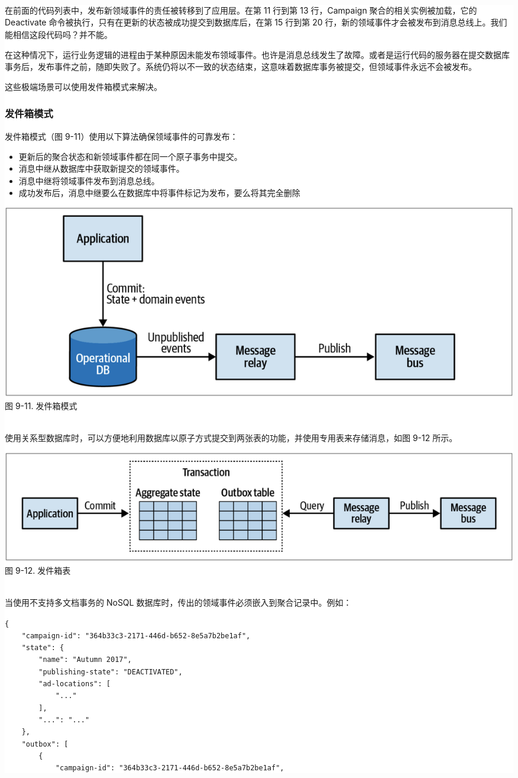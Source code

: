 在前面的代码列表中，发布新领域事件的责任被转移到了应用层。在第 11 行到第 13 行，Campaign 聚合的相关实例被加载，它的 Deactivate 命令被执行，只有在更新的状态被成功提交到数据库后，在第 15 行到第 20 行，新的领域事件才会被发布到消息总线上。我们能相信这段代码吗？并不能。

在这种情况下，运行业务逻辑的进程由于某种原因未能发布领域事件。也许是消息总线发生了故障。或者是运行代码的服务器在提交数据库事务后，发布事件之前，随即失败了。系统仍将以不一致的状态结束，这意味着数据库事务被提交，但领域事件永远不会被发布。

这些极端场景可以使用发件箱模式来解决。

### 发件箱模式

发件箱模式（图 9-11）使用以下算法确保领域事件的可靠发布：

* 更新后的聚合状态和新领域事件都在同一个原子事务中提交。
* 消息中继从数据库中获取新提交的领域事件。
* 消息中继将领域事件发布到消息总线。
* 成功发布后，消息中继要么在数据库中将事件标记为发布，要么将其完全删除

<img src=images/figure9-11.png />
图 9-11. 发件箱模式 <br><br>

使用关系型数据库时，可以方便地利用数据库以原子方式提交到两张表的功能，并使用专用表来存储消息，如图 9-12 所示。

<img src=images/figure9-12.png />
图 9-12. 发件箱表 <br><br>

当使用不支持多文档事务的 NoSQL 数据库时，传出的领域事件必须嵌入到聚合记录中。例如：

```
{
    "campaign-id": "364b33c3-2171-446d-b652-8e5a7b2be1af",
    "state": {
        "name": "Autumn 2017",
        "publishing-state": "DEACTIVATED",
        "ad-locations": [
            "..."
        ],
        "...": "..."
    },
    "outbox": [
        {
            "campaign-id": "364b33c3-2171-446d-b652-8e5a7b2be1af",
```